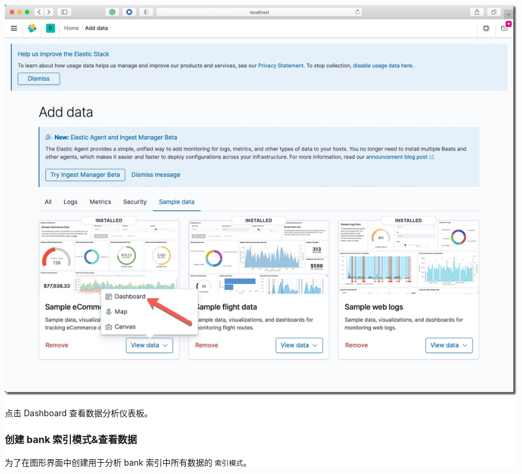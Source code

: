 ![2020-10-28_23-44-23](images/2020-10-28_23-44-23.jpeg)

点击 Dashboard 查看数据分析仪表板。



### 创建 bank 索引模式&查看数据

为了在图形界面中创建用于分析 bank 索引中所有数据的 `索引模式`。

